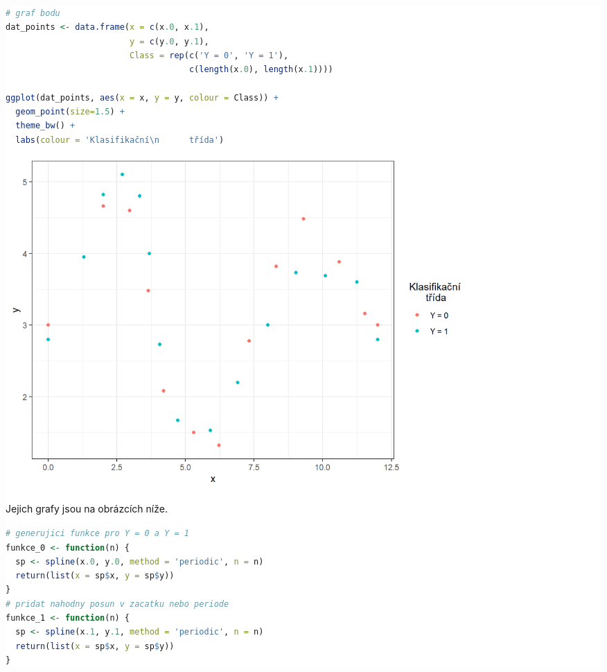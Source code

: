 





```r
# graf bodu
dat_points <- data.frame(x = c(x.0, x.1),
                         y = c(y.0, y.1),
                         Class = rep(c('Y = 0', 'Y = 1'), 
                                     c(length(x.0), length(x.1))))

ggplot(dat_points, aes(x = x, y = y, colour = Class)) + 
  geom_point(size=1.5) + 
  theme_bw() + 
  labs(colour = 'Klasifikační\n      třída')
```

<img src="02-Simulace_2_files/figure-html/unnamed-chunk-4-1.png" width="672" />

Jejich grafy jsou na obrázcích níže.


```r
# generujici funkce pro Y = 0 a Y = 1
funkce_0 <- function(n) {
  sp <- spline(x.0, y.0, method = 'periodic', n = n)
  return(list(x = sp$x, y = sp$y))
}
# pridat nahodny posun v zacatku nebo periode
funkce_1 <- function(n) {
  sp <- spline(x.1, y.1, method = 'periodic', n = n)
  return(list(x = sp$x, y = sp$y))
}
```
